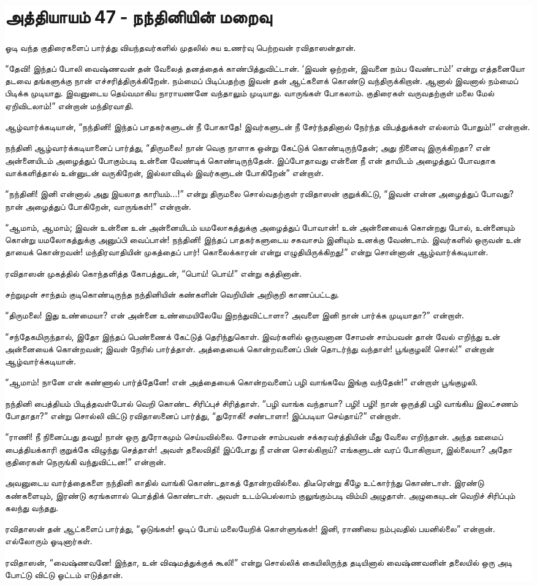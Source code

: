 # அத்தியாயம் 47 - நந்தினியின் மறைவு

ஓடி வந்த குதிரைகளைப் பார்த்து வியந்தவர்களில் முதலில் சுய உணர்வு பெற்றவன் ரவிதாஸன்தான்.

&#8220;தேவி! இந்தப் போலி வைஷ்ணவன் தன் வேலைத் தனத்தைக் காண்பித்துவிட்டான். &#8216;இவன் ஒற்றன், இவனை நம்ப வேண்டாம்!&#8217; என்று எத்தனையோ தடவை தங்களுக்கு நான் எச்சரித்திருக்கிறேன். நம்மைப் பிடிப்பதற்கு இவன் தன் ஆட்களைக் கொண்டு வந்திருக்கிறான். ஆனால் இவனால் நம்மைப் பிடிக்க முடியாது. இவனுடைய தெய்வமாகிய நாராயணனே வந்தாலும் முடியாது. வாருங்கள் போகலாம். குதிரைகள் வருவதற்குள் மலை மேல் ஏறிவிடலாம்!&#8221; என்றான் மந்திரவாதி.

ஆழ்வார்க்கடியான், &#8220;நந்தினி! இந்தப் பாதகர்களுடன் நீ போகாதே! இவர்களுடன் நீ சேர்ந்ததினால் நேர்ந்த விபத்துக்கள் எல்லாம் போதும்!&#8221; என்றான்.

நந்தினி ஆழ்வார்க்கடியானைப் பார்த்து, &#8220;திருமலை! நான் வெகு நாளாக ஒன்று கேட்டுக் கொண்டிருந்தேன்; அது நினைவு இருக்கிறதா? என் அன்னையிடம் அழைத்துப் போகும்படி உன்னை வேண்டிக் கொண்டிருந்தேன். இப்போதாவது என்னை நீ என் தாயிடம் அழைத்துப் போவதாக வாக்களித்தால் உன்னுடன் வருகிறேன், இல்லாவிடில் இவர்களுடன் போகிறேன்&#8221; என்றாள்.

&#8220;நந்தினி! இனி என்னால் அது இயலாத காரியம்&#8230;!&#8221; என்று திருமலை சொல்வதற்குள் ரவிதாஸன் குறுக்கிட்டு, &#8220;இவன் என்ன அழைத்துப் போவது? நான் அழைத்துப் போகிறேன், வாருங்கள்!&#8221; என்றான்.

&#8220;ஆமாம், ஆமாம்; இவன் உன்னை உன் அன்னையிடம் யமலோகத்துக்கு அழைத்துப் போவான்! உன் அன்னையைக் கொன்றது போல், உன்னையும் கொன்று யமலோகத்துக்கு அனுப்பி வைப்பான்! நந்தினி! இந்தப் பாதகர்களுடைய சகவாசம் இனியும் உனக்கு வேண்டாம். இவர்களில் ஒருவன் உன் தாயைக் கொன்றவன்! மந்திரவாதியின் முகத்தைப் பார்! கொலைக்காரன் என்று எழுதியிருக்கிறது!&#8221; என்று சொன்னான் ஆழ்வார்க்கடியான்.

ரவிதாஸன் முகத்தில் கொந்தளித்த கோபத்துடன், &#8220;பொய்! பொய்!&#8221; என்று கத்தினான்.

சற்றுமுன் சாந்தம் குடிகொண்டிருந்த நந்தினியின் கண்களின் வெறியின் அறிகுறி காணப்பட்டது.

&#8220;திருமலை! இது உண்மையா? என் அன்னை உண்மையிலேயே இறந்துவிட்டாளா? அவளை இனி நான் பார்க்க முடியாதா?&#8221; என்றாள்.

&#8220;சந்தேகமிருந்தால், இதோ இந்தப் பெண்ணைக் கேட்டுத் தெரிந்துகொள். இவர்களில் ஒருவனான சோமன் சாம்பவன் தான் வேல் எறிந்து உன் அன்னையைக் கொன்றவன்; இவள் நேரில் பார்த்தாள். அத்தையைக் கொன்றவனைப் பின் தொடர்ந்து வந்தாள்! பூங்குழலி! சொல்!&#8221; என்றான் ஆழ்வார்க்கடியான்.

&#8220;ஆமாம்! நானே என் கண்ணால் பார்த்தேனே! என் அத்தையைக் கொன்றவனைப் பழி வாங்கவே இங்கு வந்தேன்!&#8221; என்றாள் பூங்குழலி.

நந்தினி பைத்தியம் பிடித்தவள்போல் வெறி கொண்ட சிரிப்புச் சிரித்தாள். &#8220;பழி வாங்க வந்தாயா? பழி! பழி! நான் ஒருத்தி பழி வாங்கிய இலட்சணம் போதாதா?&#8221; என்று சொல்லி விட்டு ரவிதாஸனைப் பார்த்து, &#8220;துரோகி! சண்டாளா! இப்படியா செய்தாய்?&#8221; என்றாள்.

&#8220;ராணி! நீ நினைப்பது தவறு! நான் ஒரு துரோகமும் செய்யவில்லை. சோமன் சாம்பவன் சக்கரவர்த்தியின் மீது வேலை எறிந்தான். அந்த ஊமைப் பைத்தியக்காரி குறுக்கே விழுந்து செத்தாள்! அவள் தலைவிதி! இப்போது நீ என்ன சொல்கிறாய்? எங்களுடன் வரப் போகிறாயா, இல்லையா? அதோ குதிரைகள் நெருங்கி வந்துவிட்டன!&#8221; என்றான்.

அவனுடைய வார்த்தைகளை நந்தினி காதில் வாங்கி கொண்டதாகத் தோன்றவில்லை. திடீரென்று கீழே உட்கார்ந்து கொண்டாள். இரண்டு கண்களையும், இரண்டு கரங்களால் பொத்திக் கொண்டாள். அவள் உடம்பெல்லாம் குலுங்கும்படி விம்மி அழுதாள். அழுகையுடன் வெறிச் சிரிப்பும் கலந்து வந்தது.

ரவிதாஸன் தன் ஆட்களைப் பார்த்து, &#8220;ஓடுங்கள்! ஓடிப் போய் மலையேறிக் கொள்ளுங்கள்! இனி, ராணியை நம்புவதில் பயனில்லை&#8221; என்றான். எல்லோரும் ஓடினார்கள்.

ரவிதாஸன், &#8220;வைஷ்ணவனே! இந்தா, உன் விஷமத்துக்குக் கூலி!&#8221; என்று சொல்லிக் கையிலிருந்த தடியினால் வைஷ்ணவனின் தலையில் ஒரு அடி போட்டு விட்டு ஓட்டம் எடுத்தான்.
